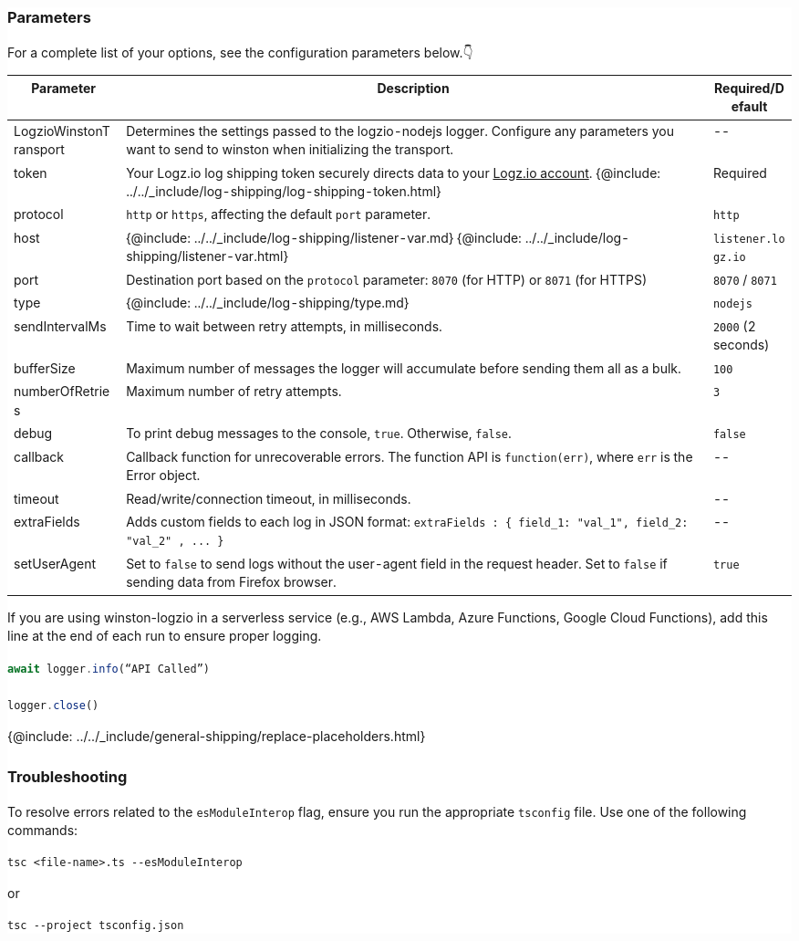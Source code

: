 ### Parameters

For a complete list of your options, see the configuration parameters below.👇


| Parameter | Description | Required/Default |
|---|---|---|
| LogzioWinstonTransport | Determines the settings passed to the logzio-nodejs logger. Configure any parameters you want to send to winston when initializing the transport. | -- |
| token | Your Logz.io log shipping token securely directs data to your [Logz.io account](https://app.logz.io/#/dashboard/settings/manage-tokens/log-shipping). {@include: ../../_include/log-shipping/log-shipping-token.html} | Required |
| protocol | `http` or `https`, affecting the default `port` parameter. | `http` |
| host  |  {@include: ../../_include/log-shipping/listener-var.md} {@include: ../../_include/log-shipping/listener-var.html} | `listener.logz.io` |
| port | Destination port based on the `protocol` parameter: `8070` (for HTTP) or `8071` (for HTTPS) | `8070` / `8071` |
| type | {@include: ../../_include/log-shipping/type.md} | `nodejs` |
| sendIntervalMs  | Time to wait between retry attempts, in milliseconds. | `2000` (2 seconds) |
| bufferSize  | Maximum number of messages the logger will accumulate before sending them all as a bulk. | `100` |
| numberOfRetries | Maximum number of retry attempts. | `3` |
| debug | To print debug messages to the console, `true`. Otherwise, `false`. | `false` |
| callback | Callback function for unrecoverable errors. The function API is `function(err)`, where `err` is the Error object. | -- |
| timeout | Read/write/connection timeout, in milliseconds. | -- |
| extraFields | Adds custom fields to each log in JSON format: `extraFields : { field_1: "val_1", field_2: "val_2" , ... }` | -- |
| setUserAgent | Set to `false` to send logs without the user-agent field in the request header. Set to `false` if sending data from Firefox browser. | `true` |


If you are using winston-logzio in a serverless service (e.g., AWS Lambda, Azure Functions, Google Cloud Functions), add this line at the end of each run to ensure proper logging.

```javascript
await logger.info(“API Called”)

logger.close()
```

{@include: ../../_include/general-shipping/replace-placeholders.html}

### Troubleshooting

To resolve errors related to the `esModuleInterop` flag, ensure you run the appropriate `tsconfig` file. Use one of the following commands:

```
tsc <file-name>.ts --esModuleInterop
```

or

```
tsc --project tsconfig.json  
```
